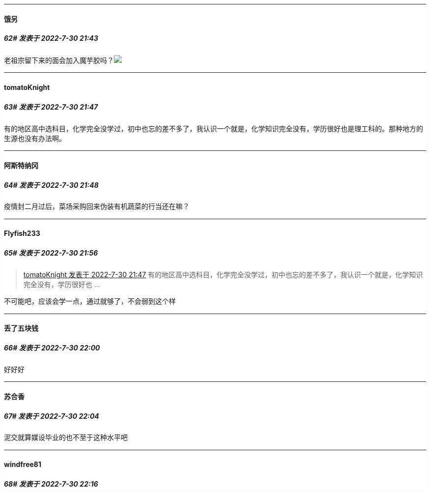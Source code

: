 *****

####  饿另  
##### 62#       发表于 2022-7-30 21:43

老祖宗留下来的面会加入魔芋胶吗？<img src="https://static.saraba1st.com/image/smiley/face2017/047.png" referrerpolicy="no-referrer">

*****

####  tomatoKnight  
##### 63#       发表于 2022-7-30 21:47

有的地区高中选科目，化学完全没学过，初中也忘的差不多了，我认识一个就是，化学知识完全没有，学历很好也是理工科的。那种地方的生源也没有办法啊。

*****

####  阿斯特纳冈  
##### 64#       发表于 2022-7-30 21:48

疫情封二月过后，菜场采购回来伪装有机蔬菜的行当还在嘛？



*****

####  Flyfish233  
##### 65#       发表于 2022-7-30 21:56

<blockquote><a href="httphttps://bbs.saraba1st.com/2b/forum.php?mod=redirect&amp;goto=findpost&amp;pid=56872224&amp;ptid=2084410" target="_blank">tomatoKnight 发表于 2022-7-30 21:47</a>
有的地区高中选科目，化学完全没学过，初中也忘的差不多了，我认识一个就是，化学知识完全没有，学历很好也 ...</blockquote>
不可能吧，应该会学一点，通过就够了，不会弱到这个样

*****

####  丢了五块钱  
##### 66#       发表于 2022-7-30 22:00

好好好



*****

####  苏合香  
##### 67#       发表于 2022-7-30 22:04

泥交就算媒设毕业的也不至于这种水平吧



*****

####  windfree81  
##### 68#       发表于 2022-7-30 22:16
